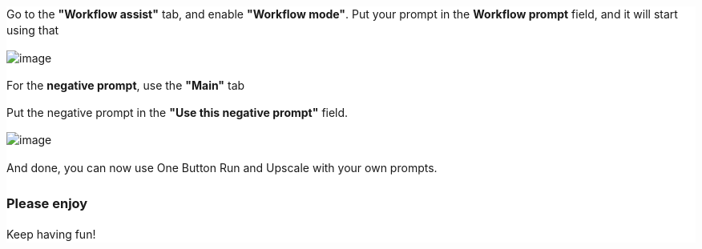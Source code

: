 Go to the __"Workflow assist"__ tab, and enable __"Workflow mode"__.
Put your prompt in the __Workflow prompt__ field, and it will start using that

![image](https://github.com/AIrjen/OneButtonPrompt/assets/130234949/bad22640-3932-4122-a935-e38473a4fa56)

For the __negative prompt__, use the __"Main"__ tab

Put the negative prompt in the __"Use this negative prompt"__ field.

![image](https://github.com/AIrjen/OneButtonPrompt/assets/130234949/195ac566-fecd-4cc6-8b1b-7924b72db41f)

And done, you can now use One Button Run and Upscale with your own prompts.


### Please enjoy
Keep having fun!
